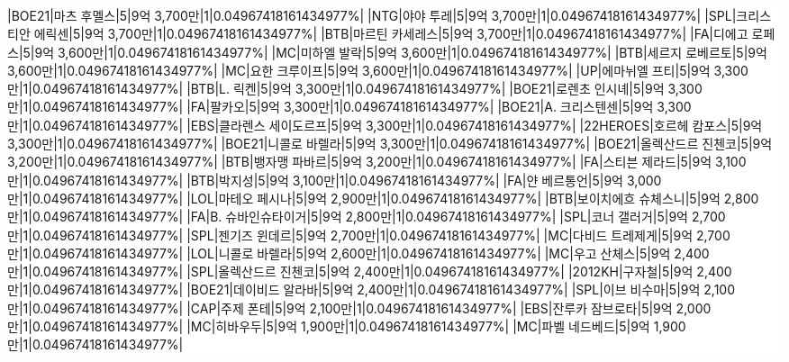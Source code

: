 |BOE21|마츠 후멜스|5|9억 3,700만|1|0.04967418161434977%|
|NTG|야야 투레|5|9억 3,700만|1|0.04967418161434977%|
|SPL|크리스티안 에릭센|5|9억 3,700만|1|0.04967418161434977%|
|BTB|마르틴 카세레스|5|9억 3,700만|1|0.04967418161434977%|
|FA|디에고 로페스|5|9억 3,600만|1|0.04967418161434977%|
|MC|미하엘 발락|5|9억 3,600만|1|0.04967418161434977%|
|BTB|세르지 로베르토|5|9억 3,600만|1|0.04967418161434977%|
|MC|요한 크루이프|5|9억 3,600만|1|0.04967418161434977%|
|UP|에마뉘엘 프티|5|9억 3,300만|1|0.04967418161434977%|
|BTB|L. 릭켄|5|9억 3,300만|1|0.04967418161434977%|
|BOE21|로렌초 인시녜|5|9억 3,300만|1|0.04967418161434977%|
|FA|팔카오|5|9억 3,300만|1|0.04967418161434977%|
|BOE21|A. 크리스텐센|5|9억 3,300만|1|0.04967418161434977%|
|EBS|클라렌스 세이도르프|5|9억 3,300만|1|0.04967418161434977%|
|22HEROES|호르헤 캄포스|5|9억 3,300만|1|0.04967418161434977%|
|BOE21|니콜로 바렐라|5|9억 3,300만|1|0.04967418161434977%|
|BOE21|올렉산드르 진첸코|5|9억 3,200만|1|0.04967418161434977%|
|BTB|뱅자맹 파바르|5|9억 3,200만|1|0.04967418161434977%|
|FA|스티븐 제라드|5|9억 3,100만|1|0.04967418161434977%|
|BTB|박지성|5|9억 3,100만|1|0.04967418161434977%|
|FA|얀 베르통언|5|9억 3,000만|1|0.04967418161434977%|
|LOL|마테오 페시나|5|9억 2,900만|1|0.04967418161434977%|
|BTB|보이치에흐 슈체스니|5|9억 2,800만|1|0.04967418161434977%|
|FA|B. 슈바인슈타이거|5|9억 2,800만|1|0.04967418161434977%|
|SPL|코너 갤러거|5|9억 2,700만|1|0.04967418161434977%|
|SPL|젠기즈 윈데르|5|9억 2,700만|1|0.04967418161434977%|
|MC|다비드 트레제게|5|9억 2,700만|1|0.04967418161434977%|
|LOL|니콜로 바렐라|5|9억 2,600만|1|0.04967418161434977%|
|MC|우고 산체스|5|9억 2,400만|1|0.04967418161434977%|
|SPL|올렉산드르 진첸코|5|9억 2,400만|1|0.04967418161434977%|
|2012KH|구자철|5|9억 2,400만|1|0.04967418161434977%|
|BOE21|데이비드 알라바|5|9억 2,400만|1|0.04967418161434977%|
|SPL|이브 비수마|5|9억 2,100만|1|0.04967418161434977%|
|CAP|주제 폰테|5|9억 2,100만|1|0.04967418161434977%|
|EBS|잔루카 잠브로타|5|9억 2,000만|1|0.04967418161434977%|
|MC|히바우두|5|9억 1,900만|1|0.04967418161434977%|
|MC|파벨 네드베드|5|9억 1,900만|1|0.04967418161434977%|